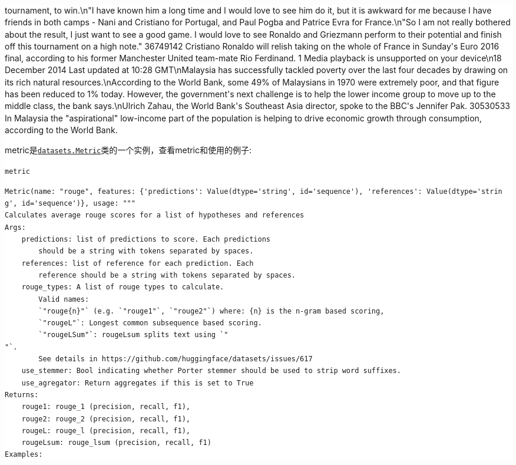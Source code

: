 tournament, to win.\n"I have known him a long time and I would love to see him do it, but it is awkward for me because I have friends in both camps - Nani and Cristiano for Portugal, and Paul Pogba and Patrice Evra for France.\n"So I am not really bothered about the result, I just want to see a good game. I would love to see Ronaldo and Griezmann perform to their potential and finish off this tournament on a high note."</td>
      <td>36749142</td>
      <td>Cristiano Ronaldo will relish taking on the whole of France in Sunday's Euro 2016 final, according to his former Manchester United team-mate Rio Ferdinand.</td>
    </tr>
    <tr>
      <th>1</th>
      <td>Media playback is unsupported on your device\n18 December 2014 Last updated at 10:28 GMT\nMalaysia has successfully tackled poverty over the last four decades by drawing on its rich natural resources.\nAccording to the World Bank, some 49% of Malaysians in 1970 were extremely poor, and that figure has been reduced to 1% today. However, the government's next challenge is to help the lower income group to move up to the middle class, the bank says.\nUlrich Zahau, the World Bank's Southeast Asia director, spoke to the BBC's Jennifer Pak.</td>
      <td>30530533</td>
      <td>In Malaysia the "aspirational" low-income part of the population is helping to drive economic growth through consumption, according to the World Bank.</td>
    </tr>
  </tbody>
</table>


metric是[`datasets.Metric`](https://huggingface.co/docs/datasets/package_reference/main_classes.html#datasets.Metric)类的一个实例，查看metric和使用的例子:


```python
metric
```




    Metric(name: "rouge", features: {'predictions': Value(dtype='string', id='sequence'), 'references': Value(dtype='string', id='sequence')}, usage: """
    Calculates average rouge scores for a list of hypotheses and references
    Args:
        predictions: list of predictions to score. Each predictions
            should be a string with tokens separated by spaces.
        references: list of reference for each prediction. Each
            reference should be a string with tokens separated by spaces.
        rouge_types: A list of rouge types to calculate.
            Valid names:
            `"rouge{n}"` (e.g. `"rouge1"`, `"rouge2"`) where: {n} is the n-gram based scoring,
            `"rougeL"`: Longest common subsequence based scoring.
            `"rougeLSum"`: rougeLsum splits text using `"
    "`.
            See details in https://github.com/huggingface/datasets/issues/617
        use_stemmer: Bool indicating whether Porter stemmer should be used to strip word suffixes.
        use_agregator: Return aggregates if this is set to True
    Returns:
        rouge1: rouge_1 (precision, recall, f1),
        rouge2: rouge_2 (precision, recall, f1),
        rougeL: rouge_l (precision, recall, f1),
        rougeLsum: rouge_lsum (precision, recall, f1)
    Examples:
    